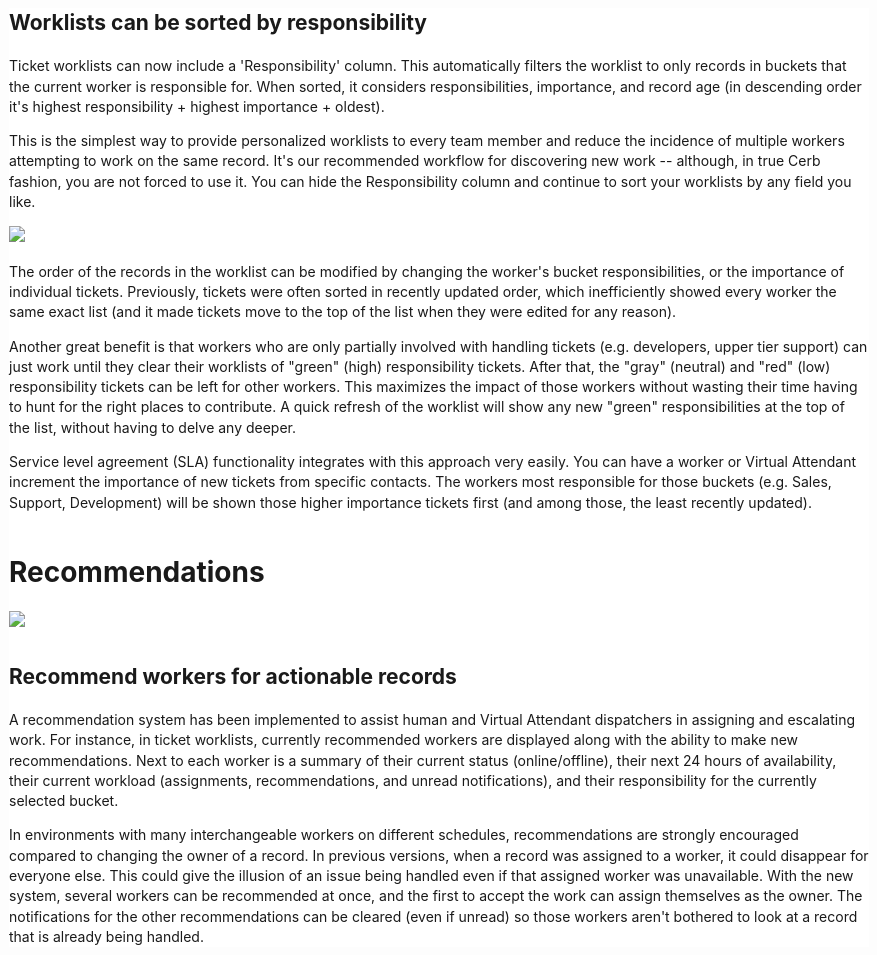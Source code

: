 ## Worklists can be sorted by responsibility

Ticket worklists can now include a 'Responsibility' column. This automatically filters the worklist to only records in buckets that the current worker is responsible for. When sorted, it considers responsibilities, importance, and record age (in descending order it's highest responsibility + highest importance + oldest).

This is the simplest way to provide personalized worklists to every team member and reduce the incidence of multiple workers attempting to work on the same record. It's our recommended workflow for discovering new work -- although, in true Cerb fashion, you are not forced to use it.  You can hide the Responsibility column and continue to sort your worklists by any field you like.

<div class="screenshot"><img src="/assets/images/releases/7.0/700_responsibilities_column.png"></div>

The order of the records in the worklist can be modified by changing the worker's bucket responsibilities, or the importance of individual tickets. Previously, tickets were often sorted in recently updated order, which inefficiently showed every worker the same exact list (and it made tickets move to the top of the list when they were edited for any reason).

Another great benefit is that workers who are only partially involved with handling tickets (e.g. developers, upper tier support) can just work until they clear their worklists of "green" (high) responsibility tickets.  After that, the "gray" (neutral) and "red" (low) responsibility tickets can be left for other workers.  This maximizes the impact of those workers without wasting their time having to hunt for the right places to contribute.  A quick refresh of the worklist will show any new "green" responsibilities at the top of the list, without having to delve any deeper.

Service level agreement (SLA) functionality integrates with this approach very easily.  You can have a worker or Virtual Attendant increment the importance of new tickets from specific contacts.  The workers most responsible for those buckets (e.g. Sales, Support, Development) will be shown those higher importance tickets first (and among those, the least recently updated).

# Recommendations

<div class="screenshot"><img src="/assets/images/releases/7.0/700_recommendations.png"></div>

## Recommend workers for actionable records

A recommendation system has been implemented to assist human and Virtual Attendant dispatchers in assigning and escalating work.  For instance, in ticket worklists, currently recommended workers are displayed along with the ability to make new recommendations.  Next to each worker is a summary of their current status (online/offline), their next 24 hours of availability, their current workload (assignments, recommendations, and unread notifications), and their responsibility for the currently selected bucket.

In environments with many interchangeable workers on different schedules, recommendations are strongly encouraged compared to changing the owner of a record.  In previous versions, when a record was assigned to a worker, it could disappear for everyone else.  This could give the illusion of an issue being handled even if that assigned worker was unavailable.  With the new system, several workers can be recommended at once, and the first to accept the work can assign themselves as the owner.  The notifications for the other recommendations can be cleared (even if unread) so those workers aren't bothered to look at a record that is already being handled.
